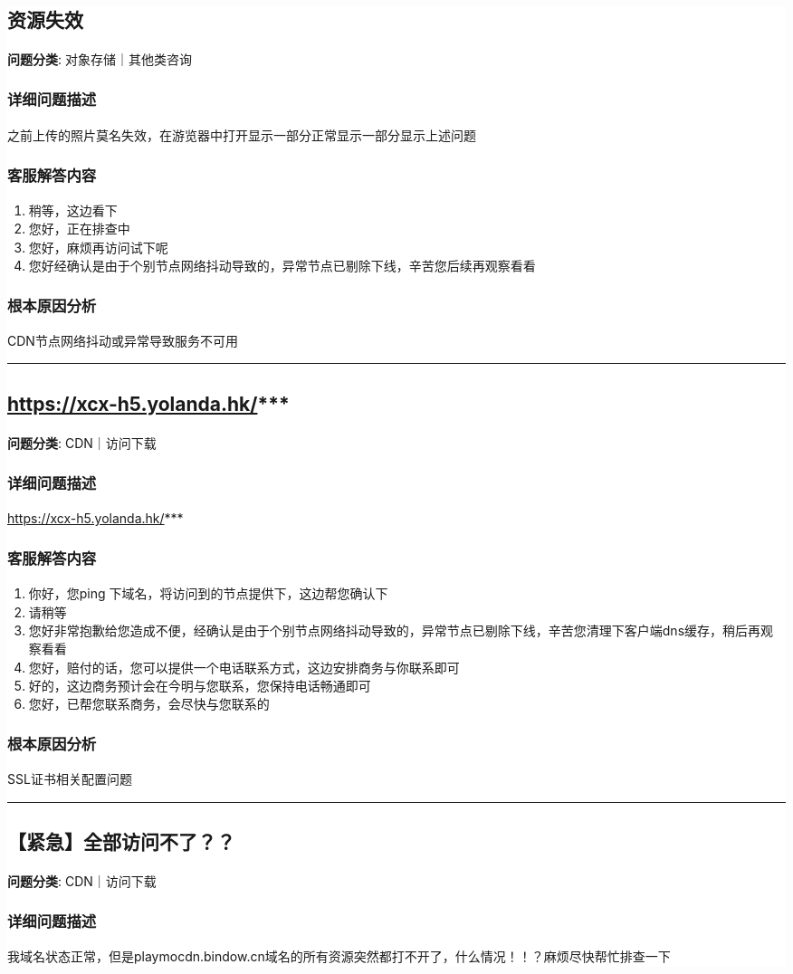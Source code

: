## 资源失效

**问题分类**: 对象存储｜其他类咨询

### 详细问题描述

之前上传的照片莫名失效，在游览器中打开显示一部分正常显示一部分显示上述问题

### 客服解答内容

1. 稍等，这边看下
2. 您好，正在排查中
3. 您好，麻烦再访问试下呢
4. 您好经确认是由于个别节点网络抖动导致的，异常节点已剔除下线，辛苦您后续再观察看看

### 根本原因分析

CDN节点网络抖动或异常导致服务不可用

---

## https://xcx-h5.yolanda.hk/***

**问题分类**: CDN｜访问下载

### 详细问题描述

https://xcx-h5.yolanda.hk/***

### 客服解答内容

1. 你好，您ping 下域名，将访问到的节点提供下，这边帮您确认下
2. 请稍等
3. 您好非常抱歉给您造成不便，经确认是由于个别节点网络抖动导致的，异常节点已剔除下线，辛苦您清理下客户端dns缓存，稍后再观察看看
4. 您好，赔付的话，您可以提供一个电话联系方式，这边安排商务与你联系即可
5. 好的，这边商务预计会在今明与您联系，您保持电话畅通即可
6. 您好，已帮您联系商务，会尽快与您联系的

### 根本原因分析

SSL证书相关配置问题

---

## 【紧急】全部访问不了？？

**问题分类**: CDN｜访问下载

### 详细问题描述

我域名状态正常，但是playmocdn.bindow.cn域名的所有资源突然都打不开了，什么情况！！？麻烦尽快帮忙排查一下
